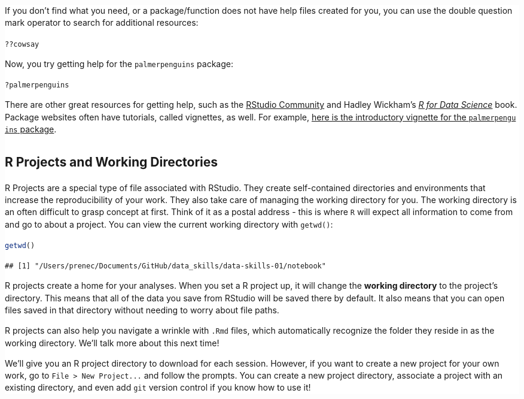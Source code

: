 If you don’t find what you need, or a package/function does not have
help files created for you, you can use the double question mark
operator to search for additional resources:

``` r
??cowsay
```

Now, you try getting help for the `palmerpenguins` package:

``` r
?palmerpenguins
```

There are other great resources for getting help, such as the [RStudio
Community](https://community.rstudio.com) and Hadley Wickham’s [*R for
Data Science*](https://r4ds.had.co.nz) book. Package websites often have
tutorials, called vignettes, as well. For example, [here is the
introductory vignette for the `palmerpenguins`
package](https://allisonhorst.github.io/palmerpenguins/articles/intro.html).

## R Projects and Working Directories

R Projects are a special type of file associated with RStudio. They
create self-contained directories and environments that increase the
reproducibility of your work. They also take care of managing the
working directory for you. The working directory is an often difficult
to grasp concept at first. Think of it as a postal address - this is
where `R` will expect all information to come from and go to about a
project. You can view the current working directory with `getwd()`:

``` r
getwd()
```

    ## [1] "/Users/prenec/Documents/GitHub/data_skills/data-skills-01/notebook"

R projects create a home for your analyses. When you set a R project up,
it will change the **working directory** to the project’s directory.
This means that all of the data you save from RStudio will be saved
there by default. It also means that you can open files saved in that
directory without needing to worry about file paths.

R projects can also help you navigate a wrinkle with `.Rmd` files, which
automatically recognize the folder they reside in as the working
directory. We’ll talk more about this next time!

We’ll give you an R project directory to download for each session.
However, if you want to create a new project for your own work, go to
`File > New Project...` and follow the prompts. You can create a new
project directory, associate a project with an existing directory, and
even add `git` version control if you know how to use it!
